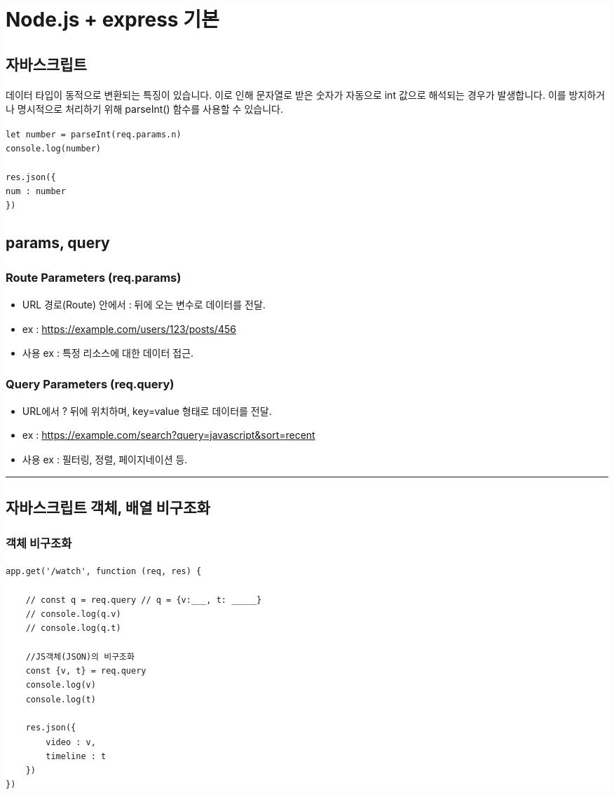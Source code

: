 # Node.js + express 기본

## 자바스크립트

데이터 타입이 동적으로 변환되는 특징이 있습니다.
이로 인해 문자열로 받은 숫자가 자동으로 int 값으로 해석되는 경우가 발생합니다.
이를 방지하거나 명시적으로 처리하기 위해 parseInt() 함수를 사용할 수 있습니다.

```
let number = parseInt(req.params.n)
console.log(number)

res.json({
num : number
})
```
 

 

## params, query
 

### Route Parameters (req.params)

- URL 경로(Route) 안에서 : 뒤에 오는 변수로 데이터를 전달.

- ex : https://example.com/users/123/posts/456

- 사용 ex : 특정 리소스에 대한 데이터 접근.

 

 

### Query Parameters (req.query)

- URL에서 ? 뒤에 위치하며, key=value 형태로 데이터를 전달.

- ex : https://example.com/search?query=javascript&sort=recent

- 사용 ex : 필터링, 정렬, 페이지네이션 등.

*****

 
## 자바스크립트 객체, 배열 비구조화
 

### 객체 비구조화

```
app.get('/watch', function (req, res) {

    // const q = req.query // q = {v:___, t: _____}
    // console.log(q.v)
    // console.log(q.t)

    //JS객체(JSON)의 비구조화
    const {v, t} = req.query
    console.log(v)
    console.log(t)

    res.json({
        video : v,
        timeline : t
    })
})
```